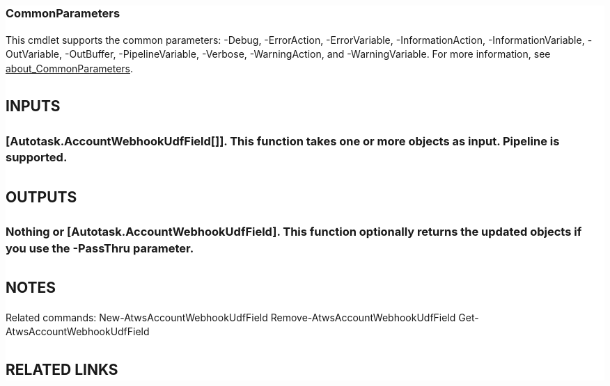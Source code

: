 ### CommonParameters
This cmdlet supports the common parameters: -Debug, -ErrorAction, -ErrorVariable, -InformationAction, -InformationVariable, -OutVariable, -OutBuffer, -PipelineVariable, -Verbose, -WarningAction, and -WarningVariable. For more information, see [about_CommonParameters](http://go.microsoft.com/fwlink/?LinkID=113216).

## INPUTS

### [Autotask.AccountWebhookUdfField[]]. This function takes one or more objects as input. Pipeline is supported.
## OUTPUTS

### Nothing or [Autotask.AccountWebhookUdfField]. This function optionally returns the updated objects if you use the -PassThru parameter.
## NOTES
Related commands:
New-AtwsAccountWebhookUdfField
 Remove-AtwsAccountWebhookUdfField
 Get-AtwsAccountWebhookUdfField

## RELATED LINKS
